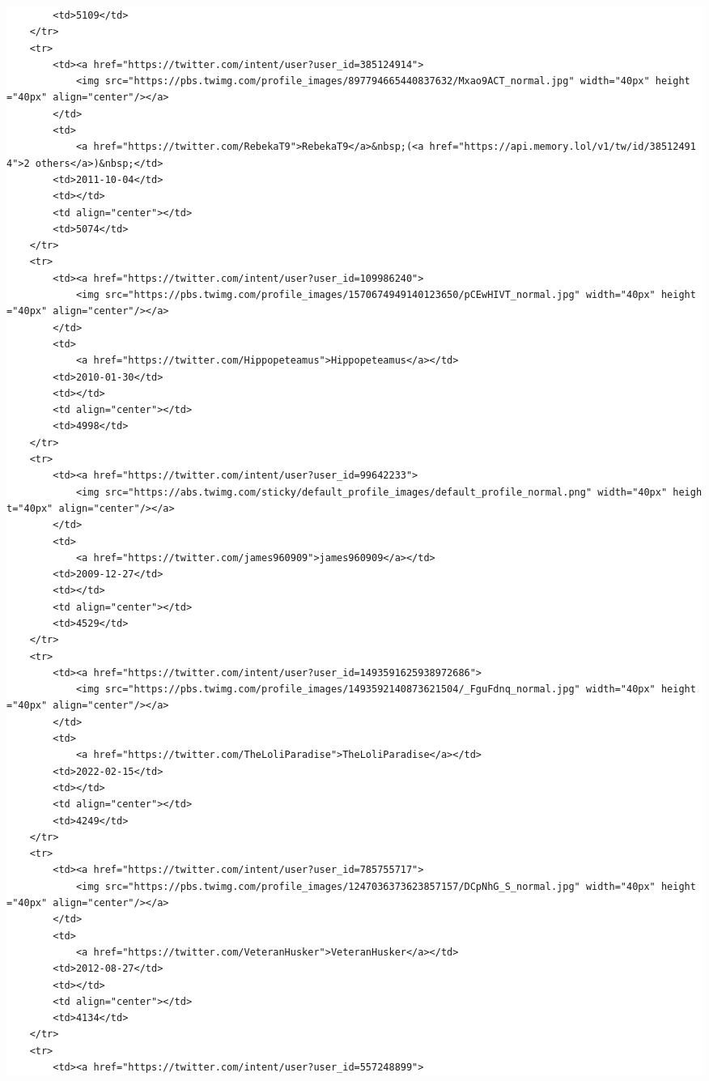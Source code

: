             <td>5109</td>
        </tr>
        <tr>
            <td><a href="https://twitter.com/intent/user?user_id=385124914">
                <img src="https://pbs.twimg.com/profile_images/897794665440837632/Mxao9ACT_normal.jpg" width="40px" height="40px" align="center"/></a>
            </td>
            <td>
                <a href="https://twitter.com/RebekaT9">RebekaT9</a>&nbsp;(<a href="https://api.memory.lol/v1/tw/id/385124914">2 others</a>)&nbsp;</td>
            <td>2011-10-04</td>
            <td></td>
            <td align="center"></td>
            <td>5074</td>
        </tr>
        <tr>
            <td><a href="https://twitter.com/intent/user?user_id=109986240">
                <img src="https://pbs.twimg.com/profile_images/1570674949140123650/pCEwHIVT_normal.jpg" width="40px" height="40px" align="center"/></a>
            </td>
            <td>
                <a href="https://twitter.com/Hippopeteamus">Hippopeteamus</a></td>
            <td>2010-01-30</td>
            <td></td>
            <td align="center"></td>
            <td>4998</td>
        </tr>
        <tr>
            <td><a href="https://twitter.com/intent/user?user_id=99642233">
                <img src="https://abs.twimg.com/sticky/default_profile_images/default_profile_normal.png" width="40px" height="40px" align="center"/></a>
            </td>
            <td>
                <a href="https://twitter.com/james960909">james960909</a></td>
            <td>2009-12-27</td>
            <td></td>
            <td align="center"></td>
            <td>4529</td>
        </tr>
        <tr>
            <td><a href="https://twitter.com/intent/user?user_id=1493591625938972686">
                <img src="https://pbs.twimg.com/profile_images/1493592140873621504/_FguFdnq_normal.jpg" width="40px" height="40px" align="center"/></a>
            </td>
            <td>
                <a href="https://twitter.com/TheLoliParadise">TheLoliParadise</a></td>
            <td>2022-02-15</td>
            <td></td>
            <td align="center"></td>
            <td>4249</td>
        </tr>
        <tr>
            <td><a href="https://twitter.com/intent/user?user_id=785755717">
                <img src="https://pbs.twimg.com/profile_images/1247036373623857157/DCpNhG_S_normal.jpg" width="40px" height="40px" align="center"/></a>
            </td>
            <td>
                <a href="https://twitter.com/VeteranHusker">VeteranHusker</a></td>
            <td>2012-08-27</td>
            <td></td>
            <td align="center"></td>
            <td>4134</td>
        </tr>
        <tr>
            <td><a href="https://twitter.com/intent/user?user_id=557248899">